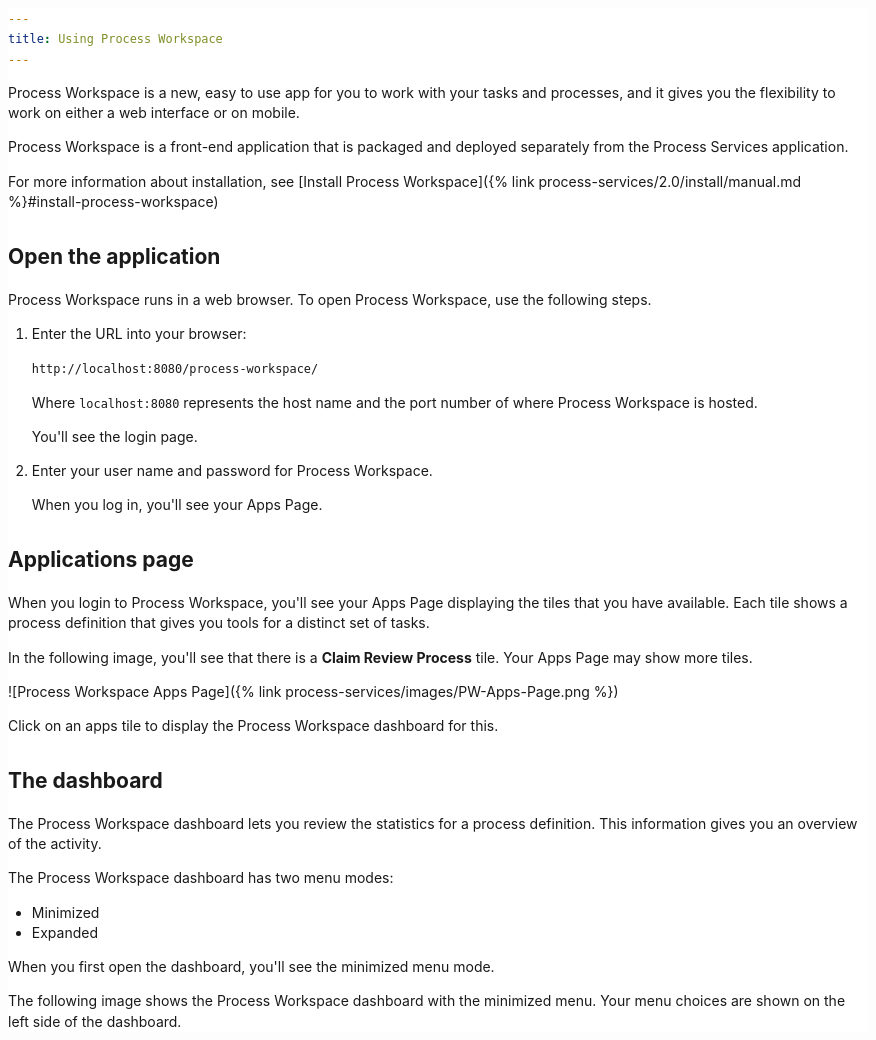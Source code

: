 ```yaml
---
title: Using Process Workspace
---
```


Process Workspace is a new, easy to use app for you to work with your tasks and processes, and it gives you the flexibility to work on either a web interface or on mobile.

Process Workspace is a front-end application that is packaged and deployed separately from the Process Services application.

For more information about installation, see [Install Process Workspace]({% link process-services/2.0/install/manual.md %}#install-process-workspace)

## Open the application

Process Workspace runs in a web browser. To open Process Workspace, use the following steps.

1. Enter the URL into your browser:

    `http://localhost:8080/process-workspace/`

    Where `localhost:8080` represents the host name and the port number of where Process Workspace is hosted.

    You'll see the login page.

2. Enter your user name and password for Process Workspace.

    When you log in, you'll see your Apps Page.

## Applications page

When you login to Process Workspace, you'll see your Apps Page displaying the tiles that you have available. Each tile shows a process definition that gives you tools for a distinct set of tasks.

In the following image, you'll see that there is a **Claim Review Process** tile. Your Apps Page may show more tiles.

![Process Workspace Apps Page]({% link process-services/images/PW-Apps-Page.png %})

Click on an apps tile to display the Process Workspace dashboard for this.

## The dashboard

The Process Workspace dashboard lets you review the statistics for a process definition. This information gives you an overview of the activity.

The Process Workspace dashboard has two menu modes:

* Minimized
* Expanded

When you first open the dashboard, you'll see the minimized menu mode.

The following image shows the Process Workspace dashboard with the minimized menu. Your menu choices are shown on the left side of the dashboard.
